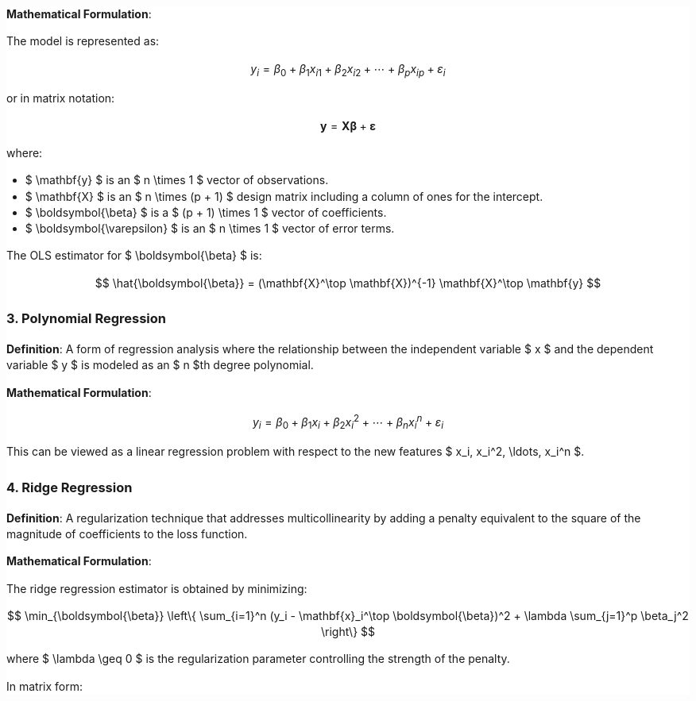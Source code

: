 **Mathematical Formulation**:

The model is represented as:

$$ 
y_i = \beta_0 + \beta_1 x_{i1} + \beta_2 x_{i2} + \cdots + \beta_p x_{ip} + \varepsilon_i 
$$

or in matrix notation:

$$
 \mathbf{y} = \mathbf{X} \boldsymbol{\beta} + \boldsymbol{\varepsilon} 
$$

where:
- $ \mathbf{y} $ is an $ n \times 1 $ vector of observations.
- $ \mathbf{X} $ is an $ n \times (p + 1) $ design matrix including a column of ones for the intercept.
- $ \boldsymbol{\beta} $ is a $ (p + 1) \times 1 $ vector of coefficients.
- $ \boldsymbol{\varepsilon} $ is an $ n \times 1 $ vector of error terms.

The OLS estimator for $ \boldsymbol{\beta} $ is:

$$
 \hat{\boldsymbol{\beta}} = (\mathbf{X}^\top \mathbf{X})^{-1} \mathbf{X}^\top \mathbf{y} 
$$

### 3. Polynomial Regression

**Definition**: A form of regression analysis where the relationship between the independent variable $ x $ and the dependent variable $ y $ is modeled as an $ n $th degree polynomial.

**Mathematical Formulation**:

$$
 y_i = \beta_0 + \beta_1 x_i + \beta_2 x_i^2 + \cdots + \beta_n x_i^n + \varepsilon_i 
$$

This can be viewed as a linear regression problem with respect to the new features $ x_i, x_i^2, \ldots, x_i^n $.

### 4. Ridge Regression

**Definition**: A regularization technique that addresses multicollinearity by adding a penalty equivalent to the square of the magnitude of coefficients to the loss function.

**Mathematical Formulation**:

The ridge regression estimator is obtained by minimizing:

$$
 \min_{\boldsymbol{\beta}} \left\{ \sum_{i=1}^n (y_i - \mathbf{x}_i^\top \boldsymbol{\beta})^2 + \lambda \sum_{j=1}^p \beta_j^2 \right\} 
$$

where $ \lambda \geq 0 $ is the regularization parameter controlling the strength of the penalty.

In matrix form:
